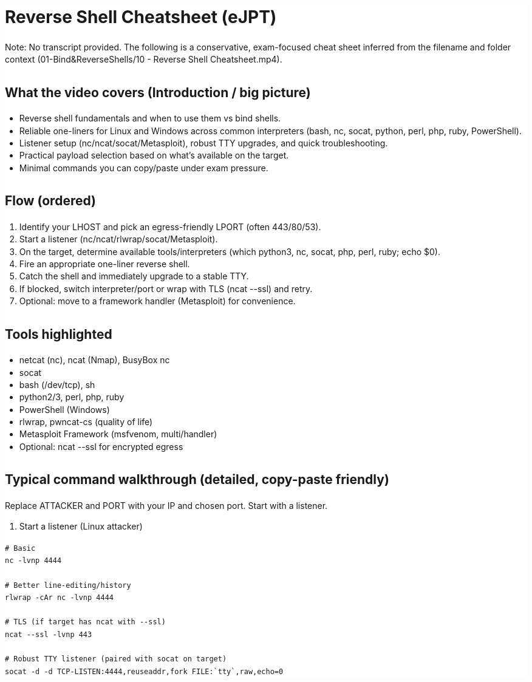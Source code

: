 # Reverse Shell Cheatsheet (eJPT)

Note: No transcript provided. The following is a conservative, exam-focused cheat sheet inferred from the filename and folder context (01-Bind&ReverseShells/10 - Reverse Shell Cheatsheet.mp4).

## What the video covers (Introduction / big picture)
- Reverse shell fundamentals and when to use them vs bind shells.
- Reliable one-liners for Linux and Windows across common interpreters (bash, nc, socat, python, perl, php, ruby, PowerShell).
- Listener setup (nc/ncat/socat/Metasploit), robust TTY upgrades, and quick troubleshooting.
- Practical payload selection based on what’s available on the target.
- Minimal commands you can copy/paste under exam pressure.

## Flow (ordered)
1. Identify your LHOST and pick an egress-friendly LPORT (often 443/80/53).
2. Start a listener (nc/ncat/rlwrap/socat/Metasploit).
3. On the target, determine available tools/interpreters (which python3, nc, socat, php, perl, ruby; echo $0).
4. Fire an appropriate one-liner reverse shell.
5. Catch the shell and immediately upgrade to a stable TTY.
6. If blocked, switch interpreter/port or wrap with TLS (ncat --ssl) and retry.
7. Optional: move to a framework handler (Metasploit) for convenience.

## Tools highlighted
- netcat (nc), ncat (Nmap), BusyBox nc
- socat
- bash (/dev/tcp), sh
- python2/3, perl, php, ruby
- PowerShell (Windows)
- rlwrap, pwncat-cs (quality of life)
- Metasploit Framework (msfvenom, multi/handler)
- Optional: ncat --ssl for encrypted egress

## Typical command walkthrough (detailed, copy-paste friendly)

Replace ATTACKER and PORT with your IP and chosen port. Start with a listener.

1) Start a listener (Linux attacker)
```
# Basic
nc -lvnp 4444

# Better line-editing/history
rlwrap -cAr nc -lvnp 4444

# TLS (if target has ncat with --ssl)
ncat --ssl -lvnp 443

# Robust TTY listener (paired with socat on target)
socat -d -d TCP-LISTEN:4444,reuseaddr,fork FILE:`tty`,raw,echo=0
```
